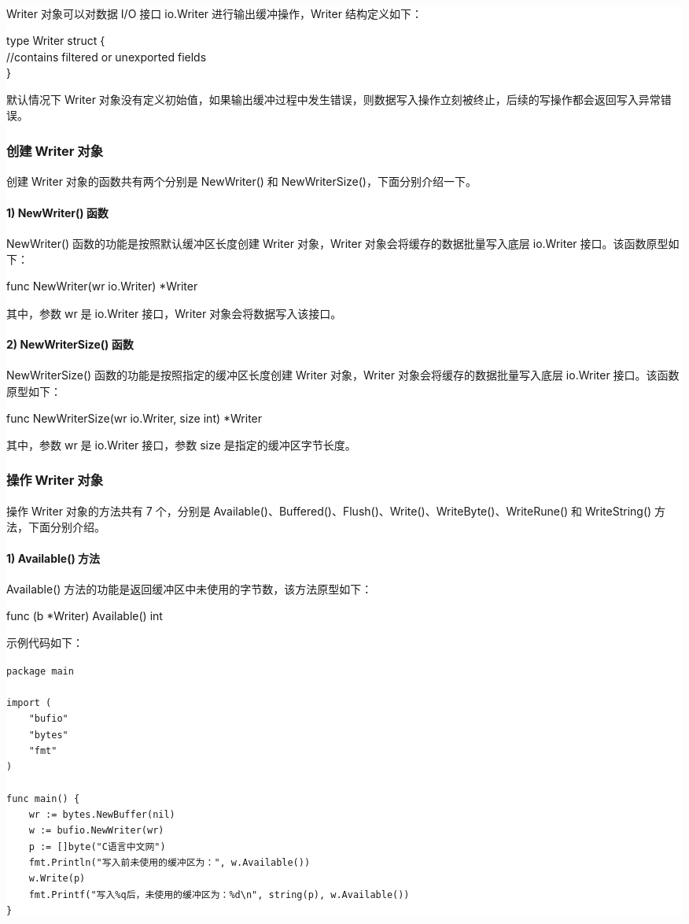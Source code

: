  Writer 对象可以对数据 I/O 接口 io.Writer 进行输出缓冲操作，Writer 结构定义如下：

 type Writer struct {  
     //contains filtered or unexported fields  
 }

 默认情况下 Writer 对象没有定义初始值，如果输出缓冲过程中发生错误，则数据写入操作立刻被终止，后续的写操作都会返回写入异常错误。

###  创建 Writer 对象

 创建 Writer 对象的函数共有两个分别是 NewWriter\(\) 和 NewWriterSize\(\)，下面分别介绍一下。

####  1\) NewWriter\(\) 函数

 NewWriter\(\) 函数的功能是按照默认缓冲区长度创建 Writer 对象，Writer 对象会将缓存的数据批量写入底层 io.Writer 接口。该函数原型如下：

 func NewWriter\(wr io.Writer\) \*Writer

 其中，参数 wr 是 io.Writer 接口，Writer 对象会将数据写入该接口。

####  2\) NewWriterSize\(\) 函数

 NewWriterSize\(\) 函数的功能是按照指定的缓冲区长度创建 Writer 对象，Writer 对象会将缓存的数据批量写入底层 io.Writer 接口。该函数原型如下：

 func NewWriterSize\(wr io.Writer, size int\) \*Writer

 其中，参数 wr 是 io.Writer 接口，参数 size 是指定的缓冲区字节长度。

###  操作 Writer 对象

 操作 Writer 对象的方法共有 7 个，分别是 Available\(\)、Buffered\(\)、Flush\(\)、Write\(\)、WriteByte\(\)、WriteRune\(\) 和 WriteString\(\) 方法，下面分别介绍。

####  1\) Available\(\) 方法

 Available\(\) 方法的功能是返回缓冲区中未使用的字节数，该方法原型如下：

 func \(b \*Writer\) Available\(\) int

 示例代码如下：

```text
package main

import (
    "bufio"
    "bytes"
    "fmt"
)

func main() {
    wr := bytes.NewBuffer(nil)
    w := bufio.NewWriter(wr)
    p := []byte("C语言中文网")
    fmt.Println("写入前未使用的缓冲区为：", w.Available())
    w.Write(p)
    fmt.Printf("写入%q后，未使用的缓冲区为：%d\n", string(p), w.Available())
}
```

